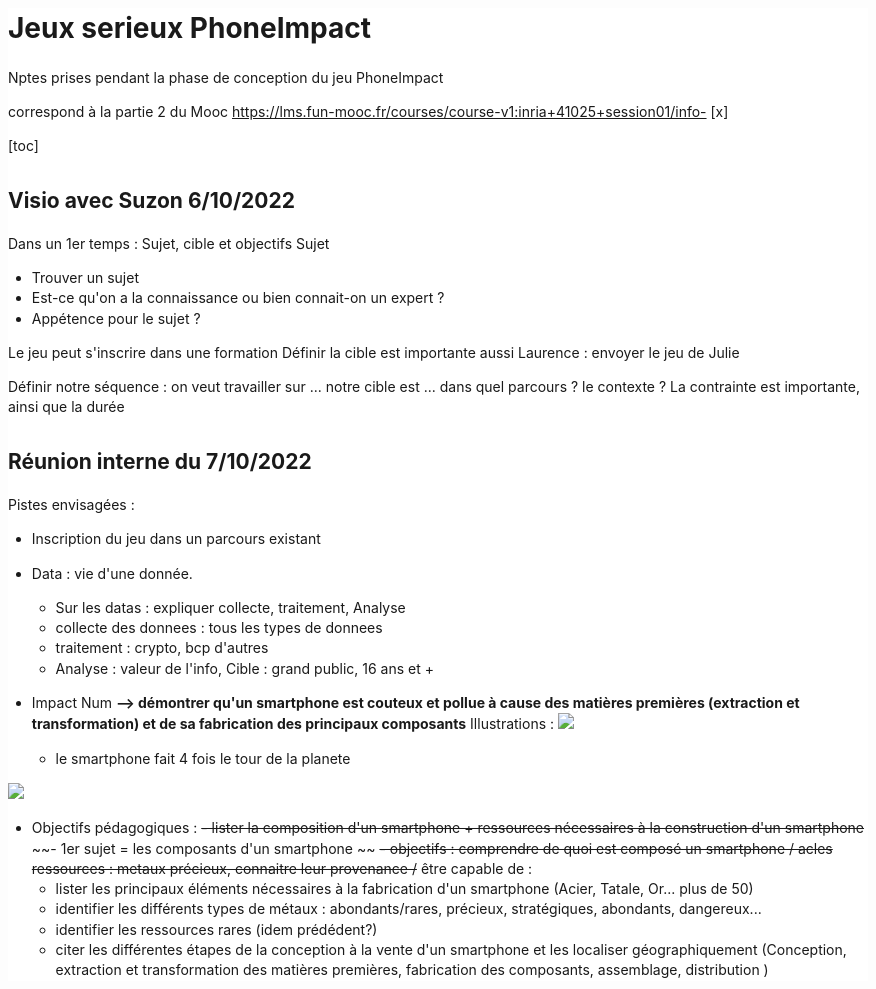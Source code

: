 # Jeux serieux PhoneImpact

Nptes prises pendant la phase de conception du jeu PhoneImpact

correspond à la partie 2 du Mooc https://lms.fun-mooc.fr/courses/course-v1:inria+41025+session01/info- [x]

[toc]

## Visio avec Suzon 6/10/2022
Dans un 1er temps : Sujet, cible et objectifs
Sujet
- Trouver un sujet
- Est-ce qu'on a la connaissance ou bien connait-on un expert ?
- Appétence pour le sujet ?

Le jeu peut s'inscrire dans une formation
Définir la cible est importante aussi
Laurence : envoyer le jeu de Julie

Définir notre séquence : on veut travailler sur ... notre cible est ... dans quel parcours ? le contexte ?
La contrainte est importante, ainsi que la durée


## Réunion interne du 7/10/2022
Pistes envisagées :
- Inscription du jeu dans un parcours existant
- Data : vie d'une donnée.
    - Sur les datas : expliquer  collecte, traitement, Analyse
    - collecte des donnees : tous les types de donnees
    - traitement : crypto, bcp d'autres
    - Analyse : valeur de l'info,
      Cible : grand public, 16 ans et +


- Impact Num
  **--> démontrer qu'un smartphone est couteux et pollue à cause des matières premières (extraction et transformation) et de sa fabrication des principaux composants**
  Illustrations :
  ![](https://notes.inria.fr/uploads/upload_f740a8901ae8b719ea6a8744aea422fc.png)
    - le smartphone fait 4 fois le tour de la planete

![](https://notes.inria.fr/uploads/upload_cc0cc3514f405ffbfd71faedef7737f3.png)

- Objectifs pédagogiques :
  ~~- lister la composition d'un smartphone + ressources nécessaires à la construction d'un smartphone~~
  ~~- 1er sujet = les composants d'un smartphone ~~
  ~~- objectifs : comprendre de quoi est composé un smartphone / acles ressources : metaux précieux, connaitre leur provenance /~~
  être capable de :
    - lister les principaux éléments nécessaires à la fabrication d'un smartphone (Acier, Tatale, Or... plus de 50)
    - identifier les différents types de métaux : abondants/rares, précieux, stratégiques, abondants, dangereux...
    - identifier les ressources rares (idem prédédent?)
    - citer les différentes étapes de la conception à la vente d'un smartphone et les localiser géographiquement (Conception, extraction et transformation des matières premières, fabrication des composants, assemblage, distribution )
